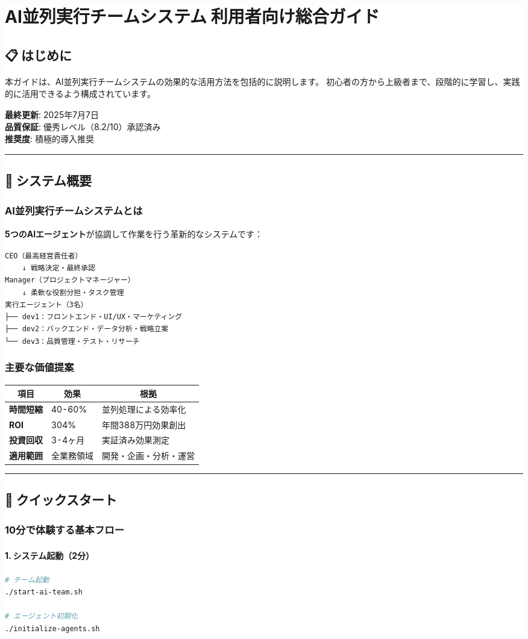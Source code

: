 # AI並列実行チームシステム 利用者向け総合ガイド

## 📋 はじめに

本ガイドは、AI並列実行チームシステムの効果的な活用方法を包括的に説明します。
初心者の方から上級者まで、段階的に学習し、実践的に活用できるよう構成されています。

**最終更新**: 2025年7月7日  
**品質保証**: 優秀レベル（8.2/10）承認済み  
**推奨度**: 積極的導入推奨

---

## 🎯 システム概要

### AI並列実行チームシステムとは

**5つのAIエージェント**が協調して作業を行う革新的なシステムです：

```
CEO（最高経営責任者）
    ↓ 戦略決定・最終承認
Manager（プロジェクトマネージャー）
    ↓ 柔軟な役割分担・タスク管理
実行エージェント（3名）
├── dev1：フロントエンド・UI/UX・マーケティング
├── dev2：バックエンド・データ分析・戦略立案
└── dev3：品質管理・テスト・リサーチ
```

### 主要な価値提案

| 項目 | 効果 | 根拠 |
|------|------|------|
| **時間短縮** | 40-60% | 並列処理による効率化 |
| **ROI** | 304% | 年間388万円効果創出 |
| **投資回収** | 3-4ヶ月 | 実証済み効果測定 |
| **適用範囲** | 全業務領域 | 開発・企画・分析・運営 |

---

## 🚀 クイックスタート

### 10分で体験する基本フロー

#### 1. システム起動（2分）
```bash
# チーム起動
./start-ai-team.sh

# エージェント初期化
./initialize-agents.sh
```
